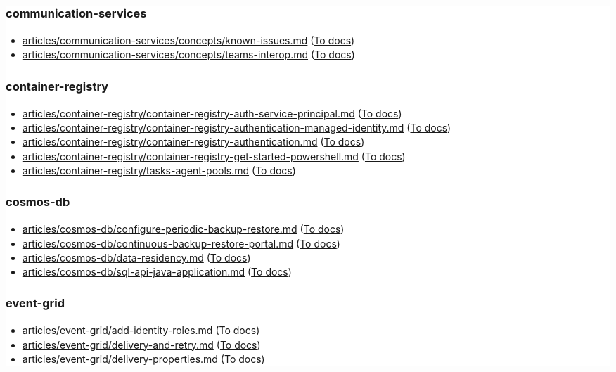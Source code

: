### communication-services
- [articles/communication-services/concepts/known-issues.md](https://github.com/MicrosoftDocs/azure-docs/compare/0a06113..99631ac#diff-019462450e6141e3c29ea26185ff160d2f8556e49a089d47ee76df158e07ee4e) ([To docs](https://docs.microsoft.com/en-us/azure/communication-services/concepts/known-issues?WT.mc_id=AZ-MVP-5003408))
- [articles/communication-services/concepts/teams-interop.md](https://github.com/MicrosoftDocs/azure-docs/compare/0a06113..99631ac#diff-334f9790731c0cea440bb7c28e5f6f314ad8d32dc56d5ae7a4cb74e4bb2e4d99) ([To docs](https://docs.microsoft.com/en-us/azure/communication-services/concepts/teams-interop?WT.mc_id=AZ-MVP-5003408))
    
### container-registry
- [articles/container-registry/container-registry-auth-service-principal.md](https://github.com/MicrosoftDocs/azure-docs/compare/0a06113..99631ac#diff-777a14400e16e31658fa545819d462d35e4283936a796fcbe305c6d2882e11ff) ([To docs](https://docs.microsoft.com/en-us/azure/container-registry/container-registry-auth-service-principal?WT.mc_id=AZ-MVP-5003408))
- [articles/container-registry/container-registry-authentication-managed-identity.md](https://github.com/MicrosoftDocs/azure-docs/compare/0a06113..99631ac#diff-7a6d5c56419660d916d0d86295b78a2214c32dce8fb1779b0763bd906a83a01f) ([To docs](https://docs.microsoft.com/en-us/azure/container-registry/container-registry-authentication-managed-identity?WT.mc_id=AZ-MVP-5003408))
- [articles/container-registry/container-registry-authentication.md](https://github.com/MicrosoftDocs/azure-docs/compare/0a06113..99631ac#diff-3b6ab9a01d376e71256e694d0677cac46e30d313b328cada6c501b2d935fe93a) ([To docs](https://docs.microsoft.com/en-us/azure/container-registry/container-registry-authentication?WT.mc_id=AZ-MVP-5003408))
- [articles/container-registry/container-registry-get-started-powershell.md](https://github.com/MicrosoftDocs/azure-docs/compare/0a06113..99631ac#diff-447ed9f2ff08a8dafcff59526f8d322caca79e515246bb776a89679279730924) ([To docs](https://docs.microsoft.com/en-us/azure/container-registry/container-registry-get-started-powershell?WT.mc_id=AZ-MVP-5003408))
- [articles/container-registry/tasks-agent-pools.md](https://github.com/MicrosoftDocs/azure-docs/compare/0a06113..99631ac#diff-92a242d8d096a8cfd9ec9517508707091cadd6b885b4d62c71147ff885c7bee3) ([To docs](https://docs.microsoft.com/en-us/azure/container-registry/tasks-agent-pools?WT.mc_id=AZ-MVP-5003408))
    
### cosmos-db
- [articles/cosmos-db/configure-periodic-backup-restore.md](https://github.com/MicrosoftDocs/azure-docs/compare/0a06113..99631ac#diff-7e59ea5ba36cd332dfeb783f1ef3e4c6489c661fd9ce1f367fe1571aa7373c76) ([To docs](https://docs.microsoft.com/en-us/azure/cosmos-db/configure-periodic-backup-restore?WT.mc_id=AZ-MVP-5003408))
- [articles/cosmos-db/continuous-backup-restore-portal.md](https://github.com/MicrosoftDocs/azure-docs/compare/0a06113..99631ac#diff-210f6e72b5736ac49916d999f17e414b0647ca958e3459d3cb4e6252ea9efd0f) ([To docs](https://docs.microsoft.com/en-us/azure/cosmos-db/continuous-backup-restore-portal?WT.mc_id=AZ-MVP-5003408))
- [articles/cosmos-db/data-residency.md](https://github.com/MicrosoftDocs/azure-docs/compare/0a06113..99631ac#diff-d572dcb8c4764af77eb50eb04bc452dbf34ea52741246c4e2b7e51b6e439eabe) ([To docs](https://docs.microsoft.com/en-us/azure/cosmos-db/data-residency?WT.mc_id=AZ-MVP-5003408))
- [articles/cosmos-db/sql-api-java-application.md](https://github.com/MicrosoftDocs/azure-docs/compare/0a06113..99631ac#diff-044cbe93812bb606a889c302bda1184b2a1a0fe9a193eb4f55bea4ac589c892c) ([To docs](https://docs.microsoft.com/en-us/azure/cosmos-db/sql-api-java-application?WT.mc_id=AZ-MVP-5003408))
    
### event-grid
- [articles/event-grid/add-identity-roles.md](https://github.com/MicrosoftDocs/azure-docs/compare/0a06113..99631ac#diff-d6e0354e83c5fb5e407daaca481b0469e8071281eb656dad02fafa20a38dd54e) ([To docs](https://docs.microsoft.com/en-us/azure/event-grid/add-identity-roles?WT.mc_id=AZ-MVP-5003408))
- [articles/event-grid/delivery-and-retry.md](https://github.com/MicrosoftDocs/azure-docs/compare/0a06113..99631ac#diff-ca1c67240531d675fd1bd37409fa3027ac5d852d1ea7a7ed8903fa5d704f260d) ([To docs](https://docs.microsoft.com/en-us/azure/event-grid/delivery-and-retry?WT.mc_id=AZ-MVP-5003408))
- [articles/event-grid/delivery-properties.md](https://github.com/MicrosoftDocs/azure-docs/compare/0a06113..99631ac#diff-91982f850cf4b28c3e11db70a2194f00552e21bc33161cd98e0d3037d1848d88) ([To docs](https://docs.microsoft.com/en-us/azure/event-grid/delivery-properties?WT.mc_id=AZ-MVP-5003408))